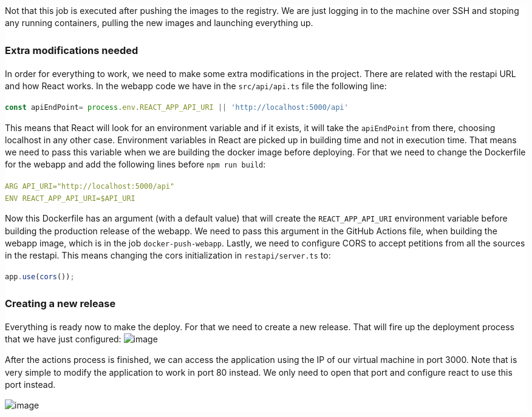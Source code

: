 Not that this job is executed after pushing the images to the registry. We are just logging in to the machine over SSH and stoping any running containers, pulling the new images and launching everything up.

### Extra modifications needed

In order for everything to work, we need to make some extra modifications in the project. There are related with the restapi URL and how React works. In the webapp code we have in the `src/api/api.ts` file the following line:

```typescript
const apiEndPoint= process.env.REACT_APP_API_URI || 'http://localhost:5000/api'
```
This means that React will look for an environment variable and if it exists, it will take the `apiEndPoint` from there, choosing localhost in any other case. Environment variables in React are picked up in building time and not in execution time. That means we need to pass this variable when we are building the docker image before deploying. For that we need to change the Dockerfile for the webapp and add the following lines before `npm run build`:
```yaml
ARG API_URI="http://localhost:5000/api"
ENV REACT_APP_API_URI=$API_URI
```
Now this Dockerfile has an argument (with a default value) that will create the `REACT_APP_API_URI` environment variable before building the production release of the webapp. We need to pass this argument in the GitHub Actions file, when building the webapp image, which is in the job `docker-push-webapp`. Lastly, we need to configure CORS to accept petitions from all the sources in the restapi. This means changing the cors initialization in `restapi/server.ts` to:
```typescript
app.use(cors());
```
### Creating a new release

Everything is ready now to make the deploy. For that we need to create a new release. That will fire up the deployment process that we have just configured:
![image](https://user-images.githubusercontent.com/10683040/155293978-8e77e821-ed21-4f28-abd9-282ae9e5661b.png)

After the actions process is finished, we can access the application using the IP of our virtual machine in port 3000. Note that is very simple to modify the application to work in port 80 instead. We only need to open that port and configure react to use this port instead.

![image](https://user-images.githubusercontent.com/10683040/155297402-41c09d54-8160-4832-be04-21951d18bc28.png)




